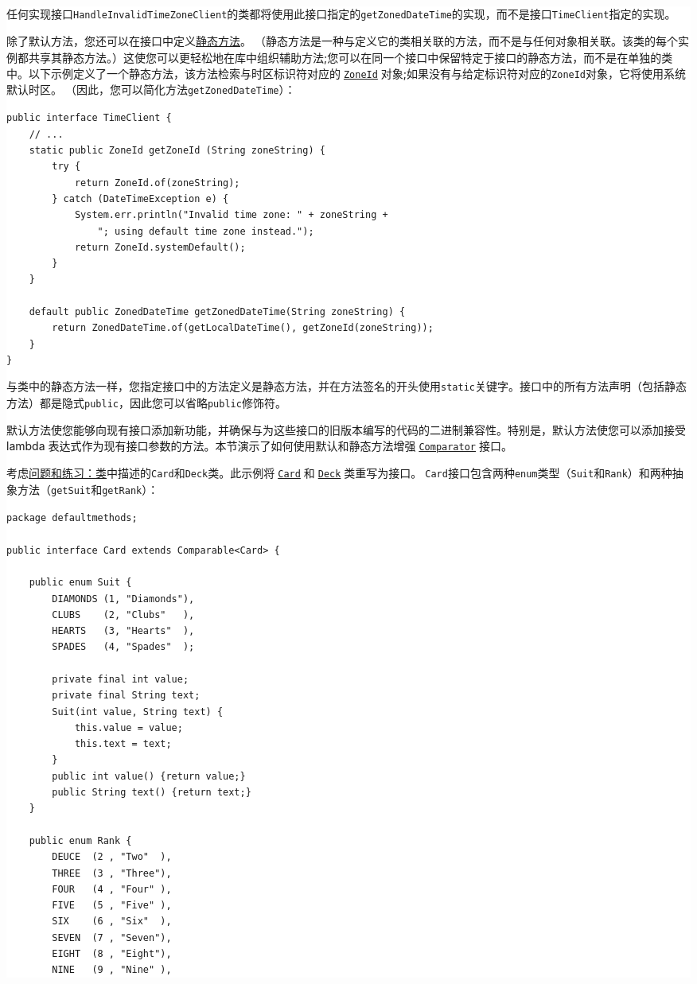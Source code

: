 任何实现接口`HandleInvalidTimeZoneClient`的类都将使用此接口指定的`getZonedDateTime`的实现，而不是接口`TimeClient`指定的实现。

除了默认方法，您还可以在接口中定义[静态方法](../../java/javaOO/classvars.html)。 （静态方法是一种与定义它的类相关联的方法，而不是与任何对象相关联。该类的每个实例都共享其静态方法。）这使您可以更轻松地在库中组织辅助方法;您可以在同一个接口中保留特定于接口的静态方法，而不是在单独的类中。以下示例定义了一个静态方法，该方法检索与时区标识符对应的 [`ZoneId`](https://docs.oracle.com/javase/8/docs/api/java/time/ZoneId.html) 对象;如果没有与给定标识符对应的`ZoneId`对象，它将使用系统默认时区。 （因此，您可以简化方法`getZonedDateTime`）：

```
public interface TimeClient {
    // ...
    static public ZoneId getZoneId (String zoneString) {
        try {
            return ZoneId.of(zoneString);
        } catch (DateTimeException e) {
            System.err.println("Invalid time zone: " + zoneString +
                "; using default time zone instead.");
            return ZoneId.systemDefault();
        }
    }

    default public ZonedDateTime getZonedDateTime(String zoneString) {
        return ZonedDateTime.of(getLocalDateTime(), getZoneId(zoneString));
    }    
}

```

与类中的静态方法一样，您指定接口中的方法定义是静态方法，并在方法签名的开头使用`static`关键字。接口中的所有方法声明（包括静态方法）都是隐式`public`，因此您可以省略`public`修饰符。

默认方法使您能够向现有接口添加新功能，并确保与为这些接口的旧版本编写的代码的二进制兼容性。特别是，默认方法使您可以添加接受 lambda 表达式作为现有接口参数的方法。本节演示了如何使用默认和静态方法增强 [`Comparator`](https://docs.oracle.com/javase/8/docs/api/java/util/Comparator.html) 接口。

考虑[问题和练习：类](../../java/javaOO/QandE/creating-questions.html)中描述的`Card`和`Deck`类。此示例将 [`Card`](examples/defaultmethods/Card.java) 和 [`Deck`](examples/defaultmethods/Deck.java) 类重写为接口。 `Card`接口包含两种`enum`类型（`Suit`和`Rank`）和两种抽象方法（`getSuit`和`getRank`）：

```
package defaultmethods;

public interface Card extends Comparable<Card> {

    public enum Suit { 
        DIAMONDS (1, "Diamonds"), 
        CLUBS    (2, "Clubs"   ), 
        HEARTS   (3, "Hearts"  ), 
        SPADES   (4, "Spades"  );

        private final int value;
        private final String text;
        Suit(int value, String text) {
            this.value = value;
            this.text = text;
        }
        public int value() {return value;}
        public String text() {return text;}
    }

    public enum Rank { 
        DEUCE  (2 , "Two"  ),
        THREE  (3 , "Three"), 
        FOUR   (4 , "Four" ), 
        FIVE   (5 , "Five" ), 
        SIX    (6 , "Six"  ), 
        SEVEN  (7 , "Seven"),
        EIGHT  (8 , "Eight"), 
        NINE   (9 , "Nine" ), 
```